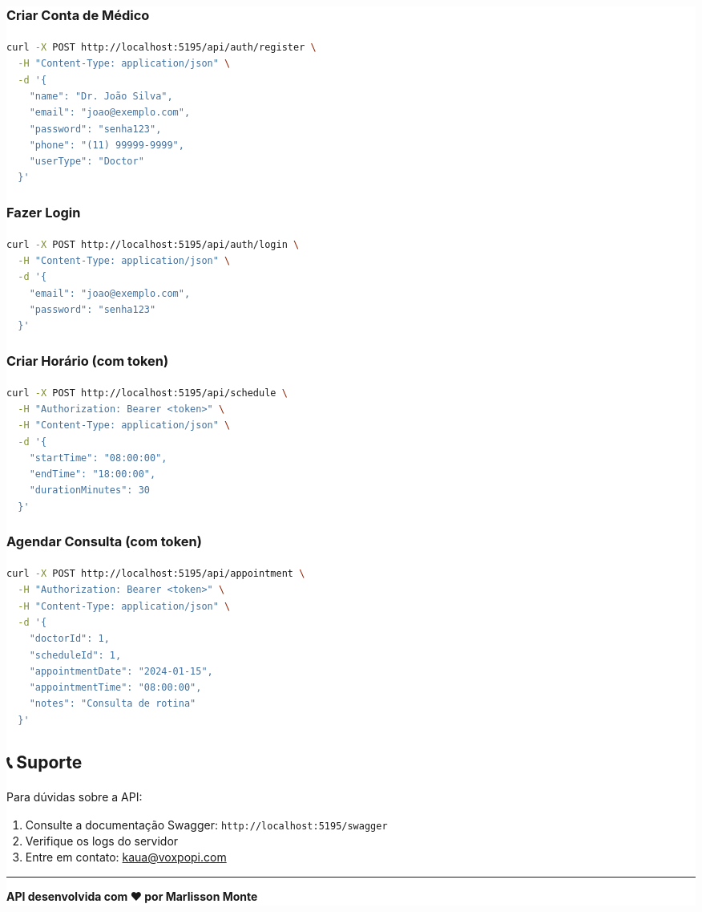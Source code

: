### Criar Conta de Médico
```bash
curl -X POST http://localhost:5195/api/auth/register \
  -H "Content-Type: application/json" \
  -d '{
    "name": "Dr. João Silva",
    "email": "joao@exemplo.com",
    "password": "senha123",
    "phone": "(11) 99999-9999",
    "userType": "Doctor"
  }'
```

### Fazer Login
```bash
curl -X POST http://localhost:5195/api/auth/login \
  -H "Content-Type: application/json" \
  -d '{
    "email": "joao@exemplo.com",
    "password": "senha123"
  }'
```

### Criar Horário (com token)
```bash
curl -X POST http://localhost:5195/api/schedule \
  -H "Authorization: Bearer <token>" \
  -H "Content-Type: application/json" \
  -d '{
    "startTime": "08:00:00",
    "endTime": "18:00:00",
    "durationMinutes": 30
  }'
```

### Agendar Consulta (com token)
```bash
curl -X POST http://localhost:5195/api/appointment \
  -H "Authorization: Bearer <token>" \
  -H "Content-Type: application/json" \
  -d '{
    "doctorId": 1,
    "scheduleId": 1,
    "appointmentDate": "2024-01-15",
    "appointmentTime": "08:00:00",
    "notes": "Consulta de rotina"
  }'
```

## 📞 Suporte

Para dúvidas sobre a API:

1. Consulte a documentação Swagger: `http://localhost:5195/swagger`
2. Verifique os logs do servidor
3. Entre em contato: kaua@voxpopi.com

---

**API desenvolvida com ❤️ por Marlisson Monte** 